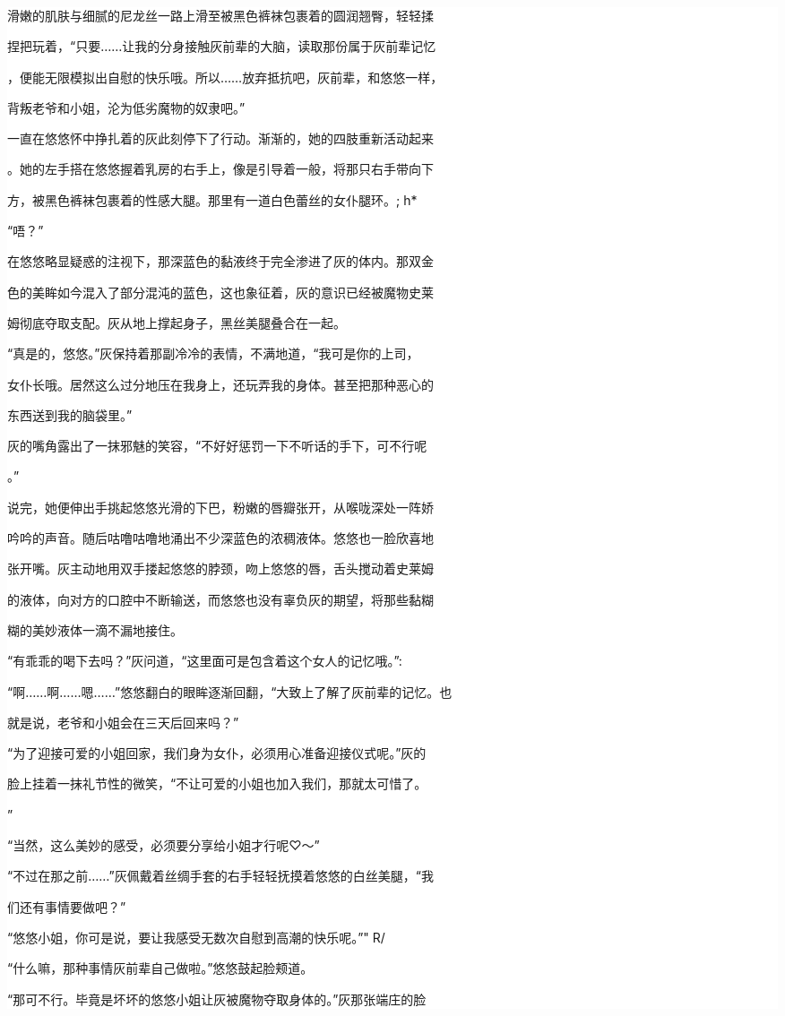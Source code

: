 滑嫩的肌肤与细腻的尼龙丝一路上滑至被黑色裤袜包裹着的圆润翘臀，轻轻揉

捏把玩着，“只要……让我的分身接触灰前辈的大脑，读取那份属于灰前辈记忆

，便能无限模拟出自慰的快乐哦。所以……放弃抵抗吧，灰前辈，和悠悠一样，

背叛老爷和小姐，沦为低劣魔物的奴隶吧。”

一直在悠悠怀中挣扎着的灰此刻停下了行动。渐渐的，她的四肢重新活动起来

。她的左手搭在悠悠握着乳房的右手上，像是引导着一般，将那只右手带向下

方，被黑色裤袜包裹着的性感大腿。那里有一道白色蕾丝的女仆腿环。; h*

“唔？”

在悠悠略显疑惑的注视下，那深蓝色的黏液终于完全渗进了灰的体内。那双金

色的美眸如今混入了部分混沌的蓝色，这也象征着，灰的意识已经被魔物史莱

姆彻底夺取支配。灰从地上撑起身子，黑丝美腿叠合在一起。

“真是的，悠悠。”灰保持着那副冷冷的表情，不满地道，“我可是你的上司，

女仆长哦。居然这么过分地压在我身上，还玩弄我的身体。甚至把那种恶心的

东西送到我的脑袋里。”

灰的嘴角露出了一抹邪魅的笑容，“不好好惩罚一下不听话的手下，可不行呢

。”

说完，她便伸出手挑起悠悠光滑的下巴，粉嫩的唇瓣张开，从喉咙深处一阵娇

吟吟的声音。随后咕噜咕噜地涌出不少深蓝色的浓稠液体。悠悠也一脸欣喜地

张开嘴。灰主动地用双手搂起悠悠的脖颈，吻上悠悠的唇，舌头搅动着史莱姆

的液体，向对方的口腔中不断输送，而悠悠也没有辜负灰的期望，将那些黏糊

糊的美妙液体一滴不漏地接住。

“有乖乖的喝下去吗？”灰问道，“这里面可是包含着这个女人的记忆哦。”:

“啊……啊……嗯……”悠悠翻白的眼眸逐渐回翻，“大致上了解了灰前辈的记忆。也

就是说，老爷和小姐会在三天后回来吗？”

“为了迎接可爱的小姐回家，我们身为女仆，必须用心准备迎接仪式呢。”灰的

脸上挂着一抹礼节性的微笑，“不让可爱的小姐也加入我们，那就太可惜了。

”

“当然，这么美妙的感受，必须要分享给小姐才行呢♡～”

“不过在那之前……”灰佩戴着丝绸手套的右手轻轻抚摸着悠悠的白丝美腿，“我

们还有事情要做吧？”

“悠悠小姐，你可是说，要让我感受无数次自慰到高潮的快乐呢。”" R/

“什么嘛，那种事情灰前辈自己做啦。”悠悠鼓起脸颊道。

“那可不行。毕竟是坏坏的悠悠小姐让灰被魔物夺取身体的。”灰那张端庄的脸
